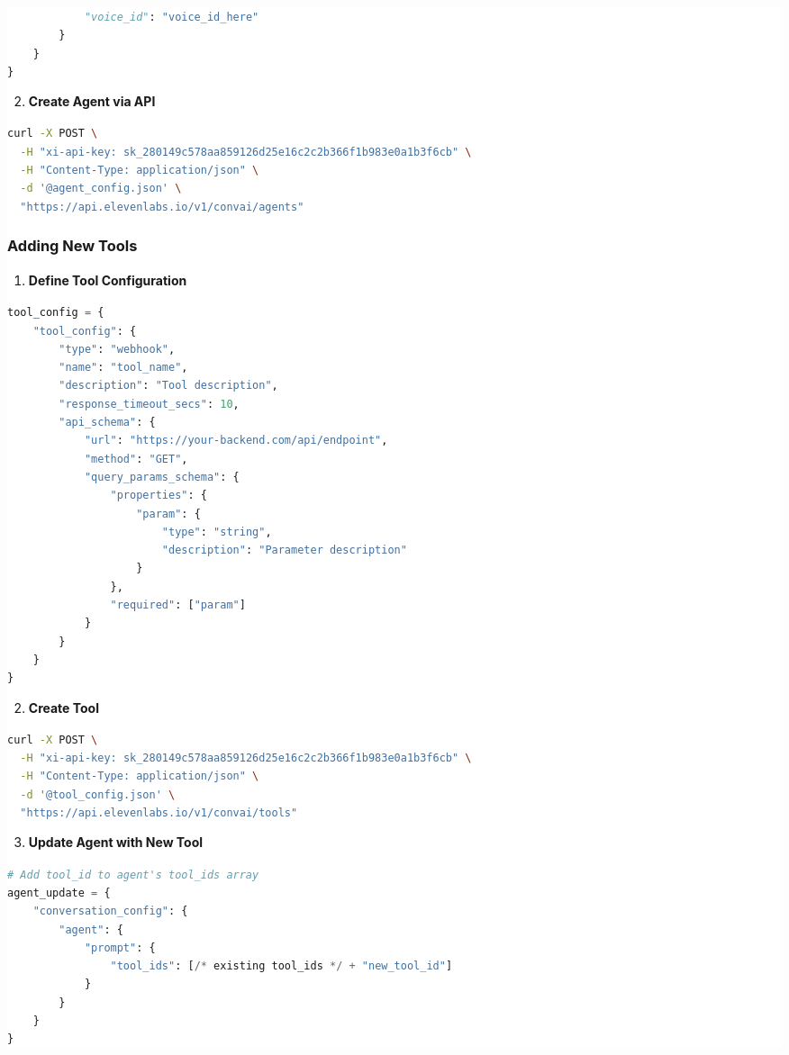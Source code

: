 ```python
            "voice_id": "voice_id_here"
        }
    }
}
```

2. **Create Agent via API**
```bash
curl -X POST \
  -H "xi-api-key: sk_280149c578aa859126d25e16c2c2b366f1b983e0a1b3f6cb" \
  -H "Content-Type: application/json" \
  -d '@agent_config.json' \
  "https://api.elevenlabs.io/v1/convai/agents"
```

### Adding New Tools

1. **Define Tool Configuration**
```python
tool_config = {
    "tool_config": {
        "type": "webhook",
        "name": "tool_name",
        "description": "Tool description",
        "response_timeout_secs": 10,
        "api_schema": {
            "url": "https://your-backend.com/api/endpoint",
            "method": "GET",
            "query_params_schema": {
                "properties": {
                    "param": {
                        "type": "string",
                        "description": "Parameter description"
                    }
                },
                "required": ["param"]
            }
        }
    }
}
```

2. **Create Tool**
```bash
curl -X POST \
  -H "xi-api-key: sk_280149c578aa859126d25e16c2c2b366f1b983e0a1b3f6cb" \
  -H "Content-Type: application/json" \
  -d '@tool_config.json' \
  "https://api.elevenlabs.io/v1/convai/tools"
```

3. **Update Agent with New Tool**
```python
# Add tool_id to agent's tool_ids array
agent_update = {
    "conversation_config": {
        "agent": {
            "prompt": {
                "tool_ids": [/* existing tool_ids */ + "new_tool_id"]
            }
        }
    }
}
```
